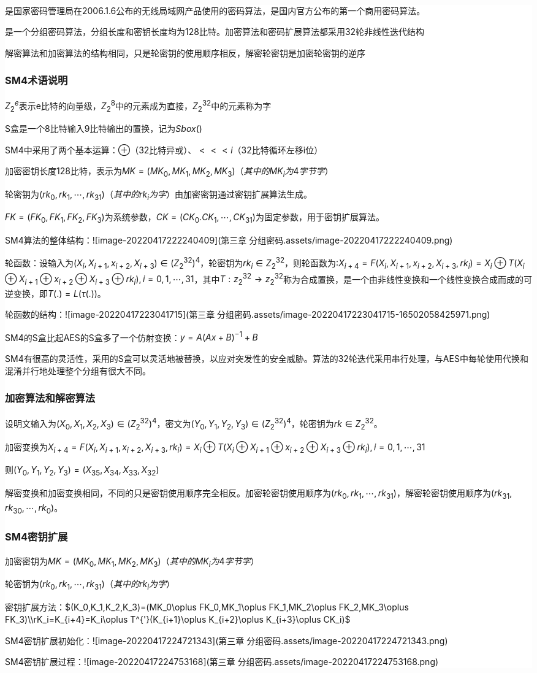 是国家密码管理局在2006.1.6公布的无线局域网产品使用的密码算法，是国内官方公布的第一个商用密码算法。

是一个分组密码算法，分组长度和密钥长度均为128比特。加密算法和密码扩展算法都采用32轮非线性迭代结构

解密算法和加密算法的结构相同，只是轮密钥的使用顺序相反，解密轮密钥是加密轮密钥的逆序

### SM4术语说明

$Z^e_2$表示e比特的向量级，$Z^8_2$中的元素成为直接，$Z^{32}_2$中的元素称为字

S盒是一个8比特输入9比特输出的置换，记为$Sbox()$

SM4中采用了两个基本运算：$\oplus$（32比特异或）、$<<<i$（32比特循环左移i位）

加密密钥长度128比特，表示为$MK=(MK_0,MK_1,MK_2,MK_3)（其中的MK_i为4字节字）$

轮密钥为$(rk_0,rk_1,\cdots,rk_{31})（其中的rk_i为字）$由加密密钥通过密钥扩展算法生成。

$FK=(FK_0,FK_1,FK_2,FK_3)$为系统参数，$CK=(CK_0.CK_1,\cdots,CK_{31})$为固定参数，用于密钥扩展算法。

SM4算法的整体结构：![image-20220417222240409](第三章 分组密码.assets/image-20220417222240409.png)

轮函数：设输入为$(X_i,X_{i+1},x_{i+2},X_{i+3})\in(Z^{32}_2)^4$，轮密钥为$rk_i\in Z^{32}_2$，则轮函数为∶$X_{i+4}=F(X_i,X_{i+1},x_{i+2},X_{i+3},rk_i)=X_i\oplus T(X_i\oplus X_{i+1}\oplus x_{i+2}\oplus X_{i+3}\oplus rk_i),i=0,1,\cdots,31$，其中$T:z^{32}_2\rightarrow z^{32}_2$称为合成置换，是一个由非线性变换和一个线性变换合成而成的可逆变换，即$T(.)=L(\tau (.))$。

轮函数的结构：![image-20220417223041715](第三章 分组密码.assets/image-20220417223041715-16502058425971.png)

SM4的S盒比起AES的S盒多了一个仿射变换：$y=A(Ax+B)^{-1}+B$

SM4有很高的灵活性，采用的S盒可以灵活地被替换，以应对突发性的安全威胁。算法的32轮迭代采用串行处理，与AES中每轮使用代换和混淆并行地处理整个分组有很大不同。

### 加密算法和解密算法

设明文输入为$(X_0,X_1,X_2,X_3)\in (Z^{32}_2)^4$，密文为$(Y_0,Y_1,Y_2,Y_3)\in (Z^{32}_2)^4$，轮密钥为$rk\in Z^{32}_2$。

加密变换为$X_{i+4}=F(X_i,X_{i+1},x_{i+2},X_{i+3},rk_i)=X_i\oplus T(X_i\oplus X_{i+1}\oplus x_{i+2}\oplus X_{i+3}\oplus rk_i),i=0,1,\cdots,31$

则$(Y_0,Y_1,Y_2,Y_3)=(X_{35},X_{34},X_{33},X_{32})$

解密变换和加密变换相同，不同的只是密钥使用顺序完全相反。加密轮密钥使用顺序为$(rk_0,rk_1,\cdots,rk_{31})$，解密轮密钥使用顺序为$(rk_{31},rk_{30},\cdots,rk_0)$。

### SM4密钥扩展
加密密钥为$MK=(MK_0,MK_1,MK_2,MK_3)（其中的MK_i为4字节字）$

轮密钥为$(rk_0,rk_1,\cdots,rk_{31})（其中的rk_i为字）$

密钥扩展方法：$(K_0,K_1,K_2,K_3)=(MK_0\oplus FK_0,MK_1\oplus FK_1,MK_2\oplus FK_2,MK_3\oplus FK_3)\\rK_i=K_{i+4}=K_i\oplus T^{'}(K_{i+1}\oplus K_{i+2}\oplus K_{i+3}\oplus CK_i)$

SM4密钥扩展初始化：![image-20220417224721343](第三章 分组密码.assets/image-20220417224721343.png)

SM4密钥扩展过程：![image-20220417224753168](第三章 分组密码.assets/image-20220417224753168.png)


